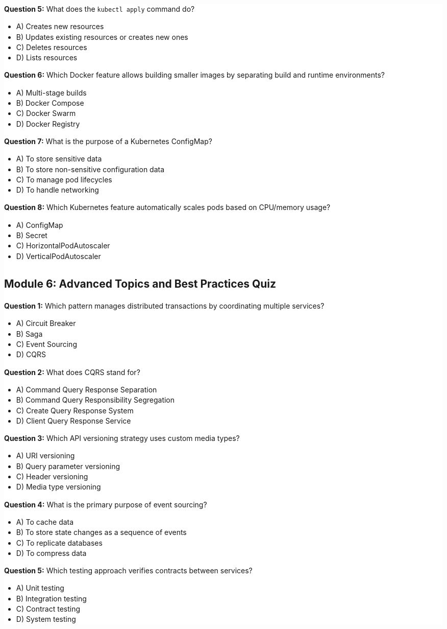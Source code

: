 **Question 5:** What does the `kubectl apply` command do?
- A) Creates new resources
- B) Updates existing resources or creates new ones
- C) Deletes resources
- D) Lists resources

**Question 6:** Which Docker feature allows building smaller images by separating build and runtime environments?
- A) Multi-stage builds
- B) Docker Compose
- C) Docker Swarm
- D) Docker Registry

**Question 7:** What is the purpose of a Kubernetes ConfigMap?
- A) To store sensitive data
- B) To store non-sensitive configuration data
- C) To manage pod lifecycles
- D) To handle networking

**Question 8:** Which Kubernetes feature automatically scales pods based on CPU/memory usage?
- A) ConfigMap
- B) Secret
- C) HorizontalPodAutoscaler
- D) VerticalPodAutoscaler

## Module 6: Advanced Topics and Best Practices Quiz

**Question 1:** Which pattern manages distributed transactions by coordinating multiple services?
- A) Circuit Breaker
- B) Saga
- C) Event Sourcing
- D) CQRS

**Question 2:** What does CQRS stand for?
- A) Command Query Response Separation
- B) Command Query Responsibility Segregation
- C) Create Query Response System
- D) Client Query Response Service

**Question 3:** Which API versioning strategy uses custom media types?
- A) URI versioning
- B) Query parameter versioning
- C) Header versioning
- D) Media type versioning

**Question 4:** What is the primary purpose of event sourcing?
- A) To cache data
- B) To store state changes as a sequence of events
- C) To replicate databases
- D) To compress data

**Question 5:** Which testing approach verifies contracts between services?
- A) Unit testing
- B) Integration testing
- C) Contract testing
- D) System testing
